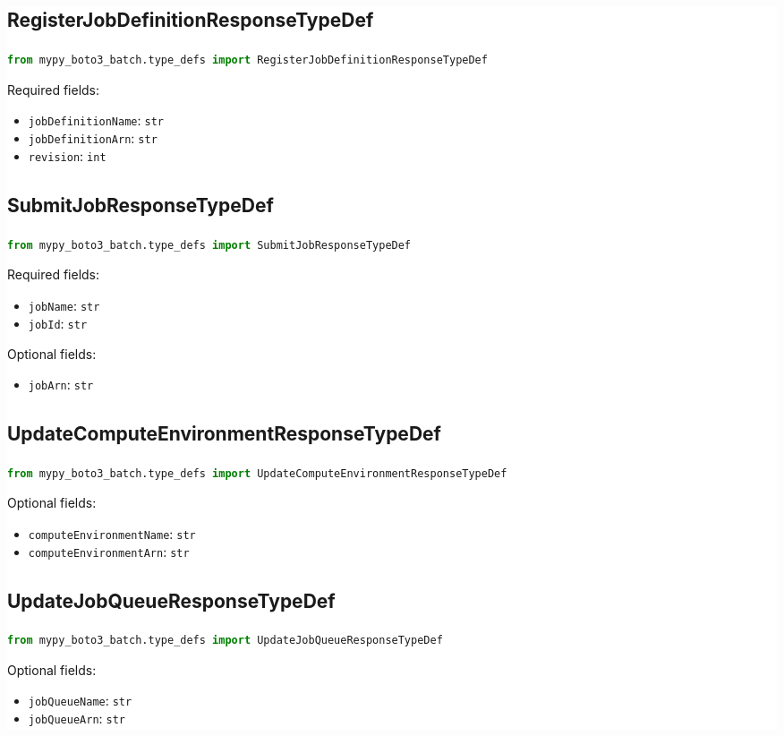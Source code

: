 
## RegisterJobDefinitionResponseTypeDef

```python
from mypy_boto3_batch.type_defs import RegisterJobDefinitionResponseTypeDef
```


Required fields:
- `jobDefinitionName`: `str`
- `jobDefinitionArn`: `str`
- `revision`: `int`




## SubmitJobResponseTypeDef

```python
from mypy_boto3_batch.type_defs import SubmitJobResponseTypeDef
```


Required fields:
- `jobName`: `str`
- `jobId`: `str`



Optional fields:
- `jobArn`: `str`


## UpdateComputeEnvironmentResponseTypeDef

```python
from mypy_boto3_batch.type_defs import UpdateComputeEnvironmentResponseTypeDef
```




Optional fields:
- `computeEnvironmentName`: `str`
- `computeEnvironmentArn`: `str`


## UpdateJobQueueResponseTypeDef

```python
from mypy_boto3_batch.type_defs import UpdateJobQueueResponseTypeDef
```




Optional fields:
- `jobQueueName`: `str`
- `jobQueueArn`: `str`

